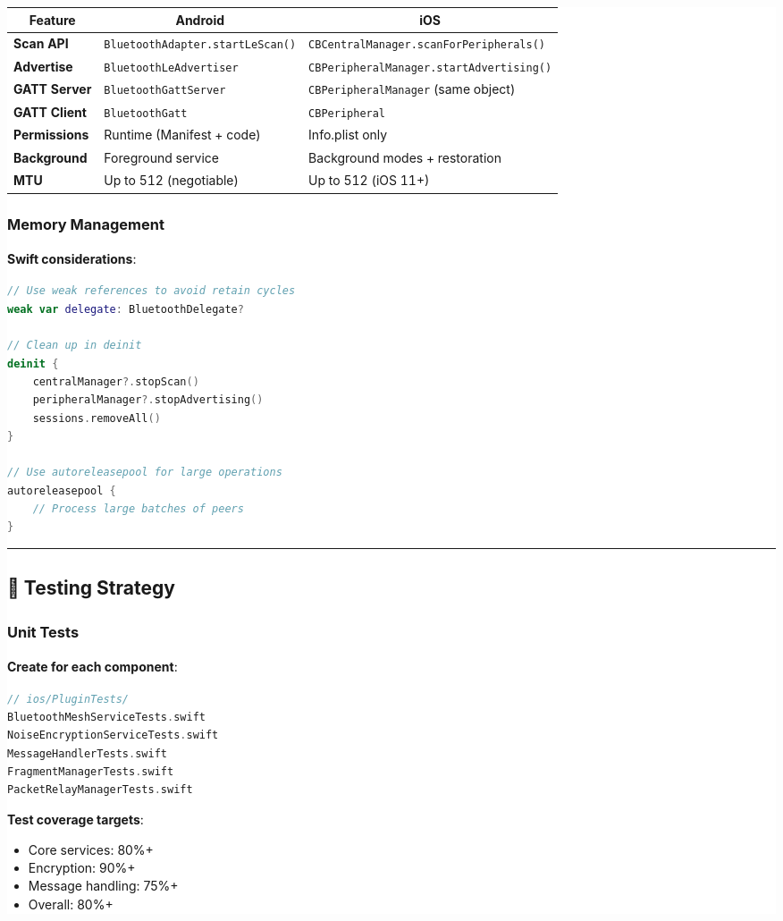 | Feature | Android | iOS |
|---------|---------|-----|
| **Scan API** | `BluetoothAdapter.startLeScan()` | `CBCentralManager.scanForPeripherals()` |
| **Advertise** | `BluetoothLeAdvertiser` | `CBPeripheralManager.startAdvertising()` |
| **GATT Server** | `BluetoothGattServer` | `CBPeripheralManager` (same object) |
| **GATT Client** | `BluetoothGatt` | `CBPeripheral` |
| **Permissions** | Runtime (Manifest + code) | Info.plist only |
| **Background** | Foreground service | Background modes + restoration |
| **MTU** | Up to 512 (negotiable) | Up to 512 (iOS 11+) |

### Memory Management

**Swift considerations**:
```swift
// Use weak references to avoid retain cycles
weak var delegate: BluetoothDelegate?

// Clean up in deinit
deinit {
    centralManager?.stopScan()
    peripheralManager?.stopAdvertising()
    sessions.removeAll()
}

// Use autoreleasepool for large operations
autoreleasepool {
    // Process large batches of peers
}
```

---

## 🧪 Testing Strategy

### Unit Tests

**Create for each component**:
```swift
// ios/PluginTests/
BluetoothMeshServiceTests.swift
NoiseEncryptionServiceTests.swift
MessageHandlerTests.swift
FragmentManagerTests.swift
PacketRelayManagerTests.swift
```

**Test coverage targets**:
- Core services: 80%+
- Encryption: 90%+
- Message handling: 75%+
- Overall: 80%+
